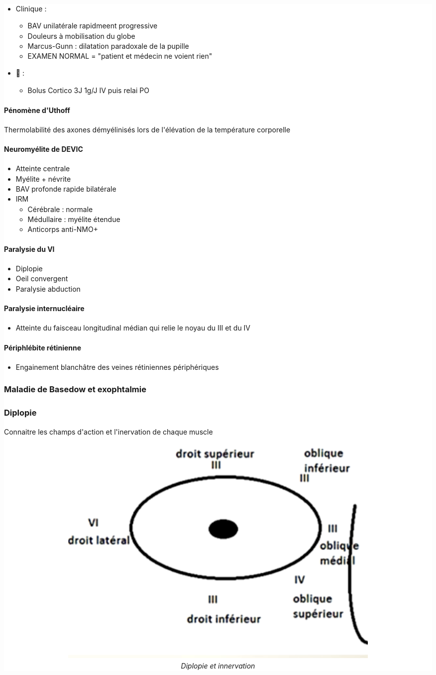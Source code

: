 - Clinique :
  - BAV unilatérale rapidmeent progressive
  - Douleurs à mobilisation du globe
  - Marcus-Gunn : dilatation paradoxale de la pupille
  - EXAMEN NORMAL = "patient et médecin ne voient rien"

- 💊 :
  - Bolus Cortico 3J 1g/J IV puis relai PO

#### Pénomène d'Uthoff
Thermolabilité des axones démyélinisés lors de l'élévation de la température corporelle

#### Neuromyélite de DEVIC
- Atteinte centrale
- Myélite + névrite
- BAV profonde rapide bilatérale
- IRM
  - Cérébrale : normale
  - Médullaire : myélite étendue
  - Anticorps anti-NMO+

#### Paralysie du VI
- Diplopie
- Oeil convergent
- Paralysie abduction

#### Paralysie internucléaire
- Atteinte du faisceau longitudinal médian qui relie le noyau du III et du IV

#### Périphlébite rétinienne
- Engainement blanchâtre des veines rétiniennes périphériques

### Maladie de Basedow et exophtalmie

### Diplopie

Connaitre les champs d'action et l'inervation de chaque muscle

<p align="center">
  <img src="/assets/img/medecine/oph_31.png" style="width:70%"/>
  <br>
    <em>Diplopie et innervation</em>
</p>
